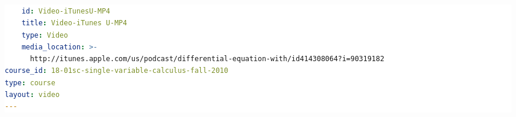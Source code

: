 ```yaml
    id: Video-iTunesU-MP4
    title: Video-iTunes U-MP4
    type: Video
    media_location: >-
      http://itunes.apple.com/us/podcast/differential-equation-with/id414308064?i=90319182
course_id: 18-01sc-single-variable-calculus-fall-2010
type: course
layout: video
---
```

